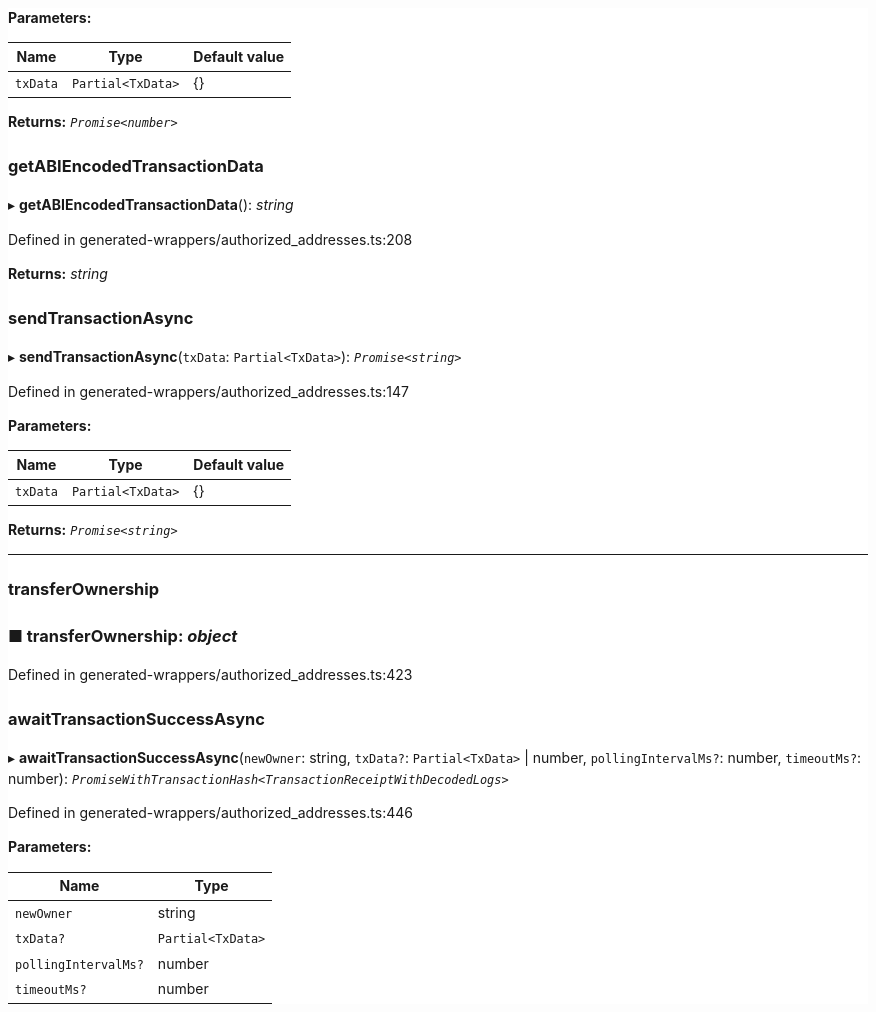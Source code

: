 **Parameters:**

| Name     | Type              | Default value |
| -------- | ----------------- | ------------- |
| `txData` | `Partial<TxData>` | {}            |

**Returns:** _`Promise<number>`_

### getABIEncodedTransactionData

▸ **getABIEncodedTransactionData**(): _string_

Defined in generated-wrappers/authorized_addresses.ts:208

**Returns:** _string_

### sendTransactionAsync

▸ **sendTransactionAsync**(`txData`: `Partial<TxData>`): _`Promise<string>`_

Defined in generated-wrappers/authorized_addresses.ts:147

**Parameters:**

| Name     | Type              | Default value |
| -------- | ----------------- | ------------- |
| `txData` | `Partial<TxData>` | {}            |

**Returns:** _`Promise<string>`_

---

### transferOwnership

### ■ **transferOwnership**: _object_

Defined in generated-wrappers/authorized_addresses.ts:423

### awaitTransactionSuccessAsync

▸ **awaitTransactionSuccessAsync**(`newOwner`: string, `txData?`: `Partial<TxData>` | number, `pollingIntervalMs?`: number, `timeoutMs?`: number): _`PromiseWithTransactionHash<TransactionReceiptWithDecodedLogs>`_

Defined in generated-wrappers/authorized_addresses.ts:446

**Parameters:**

| Name                 | Type              |
| -------------------- | ----------------- |
| `newOwner`           | string            |
| `txData?`            | `Partial<TxData>` | number |
| `pollingIntervalMs?` | number            |
| `timeoutMs?`         | number            |
